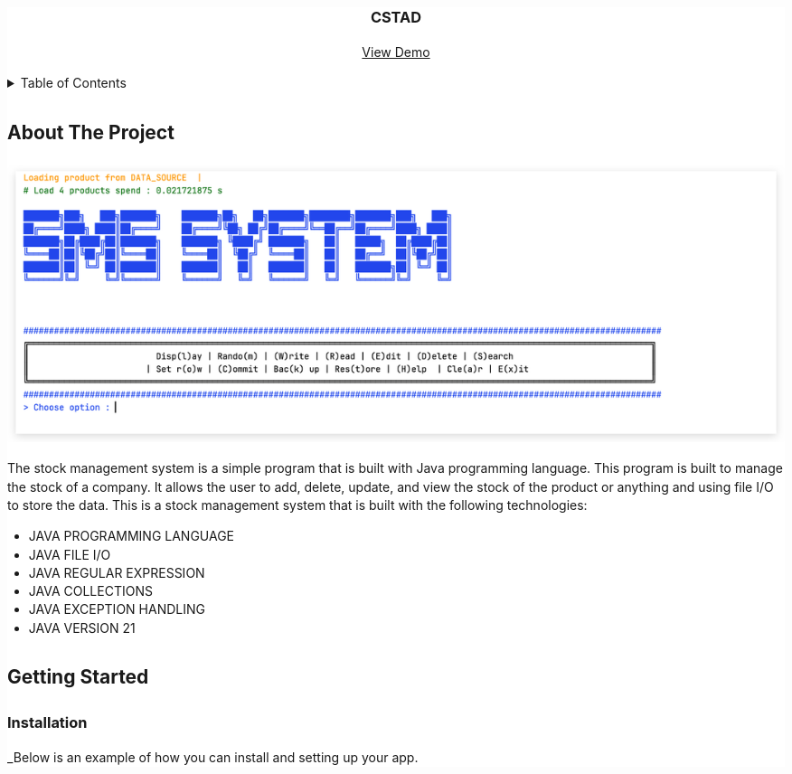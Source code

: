 <h3 align="center">CSTAD</h3>

  <p align="center">
    <a href="https://github.com/YithSopheaktra8/stock-management-system">View Demo</a>
  </p>
</div>




<details><summary>Table of Contents</summary></details>




## About The Project

<img src="assets/interface.png" alt="Logo" width="100%" height="100%">


The stock management system is a simple program that is built with Java programming language. This program is built to manage the stock of a company. It allows the user to add, delete, update, and view the stock of the product or anything and using file I/O to store the data. 
This is a stock management system that is built with the following technologies:

* JAVA PROGRAMMING LANGUAGE
* JAVA FILE I/O
* JAVA REGULAR EXPRESSION
* JAVA COLLECTIONS
* JAVA EXCEPTION HANDLING
* JAVA VERSION 21




## Getting Started



### Installation

_Below is an example of how you can install and setting up your app.

